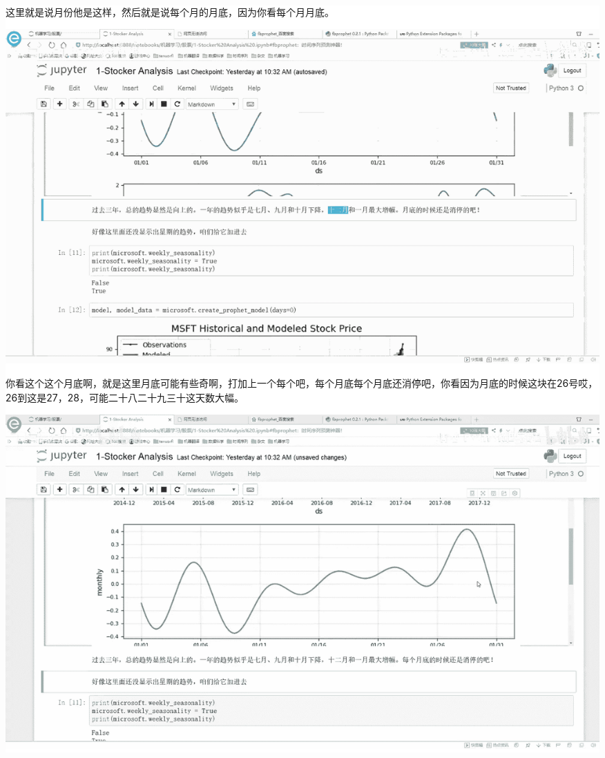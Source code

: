 这里就是说月份他是这样，然后就是说每个月的月底，因为你看每个月月底。

![](img/64a67da8f50137a32d63adf0d70dff73_73.png)

你看这个这个月底啊，就是这里月底可能有些奇啊，打加上一个每个吧，每个月底每个月底还消停吧，你看因为月底的时候这块在26号哎，26到这是27，28，可能二十八二十九三十这天数大幅。



![](img/64a67da8f50137a32d63adf0d70dff73_75.png)
